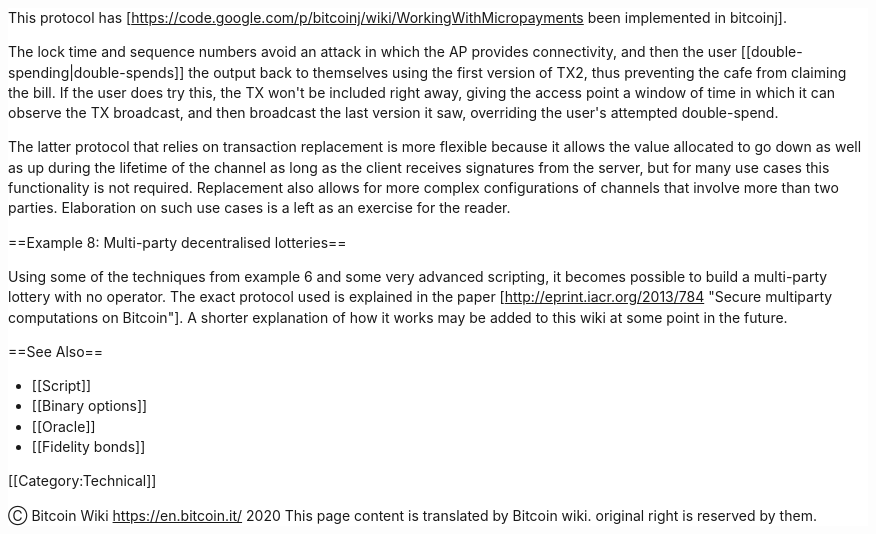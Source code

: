 This protocol has
[https://code.google.com/p/bitcoinj/wiki/WorkingWithMicropayments been
implemented in bitcoinj].

The lock time and sequence numbers avoid an attack in which the AP provides
connectivity, and then the user [[double-spending|double-spends]] the output
back to themselves using the first version of TX2, thus preventing the cafe from
claiming the bill. If the user does try this, the TX won't be included right
away, giving the access point a window of time in which it can observe the TX
broadcast, and then broadcast the last version it saw, overriding the user's
attempted double-spend.

The latter protocol that relies on transaction replacement is more flexible
because it allows the value allocated to go down as well as up during the
lifetime of the channel as long as the client receives signatures from the
server, but for many use cases this functionality is not required. Replacement
also allows for more complex configurations of channels that involve more than
two parties. Elaboration on such use cases is a left as an exercise for the
reader.

==Example 8: Multi-party decentralised lotteries==

Using some of the techniques from example 6 and some very advanced scripting, it
becomes possible to build a multi-party lottery with no operator. The exact
protocol used is explained in the paper [http://eprint.iacr.org/2013/784 "Secure
multiparty computations on Bitcoin"]. A shorter explanation of how it works may
be added to this wiki at some point in the future.

==See Also==

- [[Script]]
- [[Binary options]]
- [[Oracle]]
- [[Fidelity bonds]]

[[Category:Technical]]

Ⓒ Bitcoin Wiki https://en.bitcoin.it/ 2020 This page content is translated by
Bitcoin wiki. original right is reserved by them.
